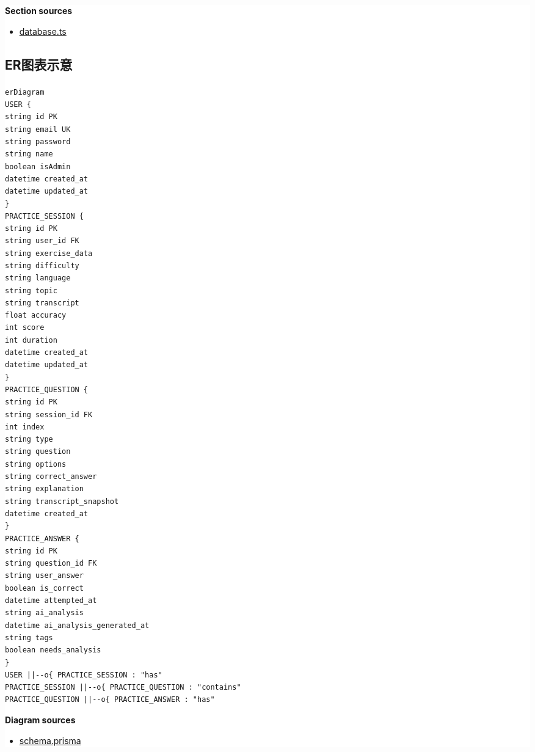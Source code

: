 **Section sources**
- [database.ts](file://lib/database.ts#L0-L330)

## ER图表示意
```mermaid
erDiagram
USER {
string id PK
string email UK
string password
string name
boolean isAdmin
datetime created_at
datetime updated_at
}
PRACTICE_SESSION {
string id PK
string user_id FK
string exercise_data
string difficulty
string language
string topic
string transcript
float accuracy
int score
int duration
datetime created_at
datetime updated_at
}
PRACTICE_QUESTION {
string id PK
string session_id FK
int index
string type
string question
string options
string correct_answer
string explanation
string transcript_snapshot
datetime created_at
}
PRACTICE_ANSWER {
string id PK
string question_id FK
string user_answer
boolean is_correct
datetime attempted_at
string ai_analysis
datetime ai_analysis_generated_at
string tags
boolean needs_analysis
}
USER ||--o{ PRACTICE_SESSION : "has"
PRACTICE_SESSION ||--o{ PRACTICE_QUESTION : "contains"
PRACTICE_QUESTION ||--o{ PRACTICE_ANSWER : "has"
```

**Diagram sources**
- [schema.prisma](file://prisma/schema.prisma#L20-L119)